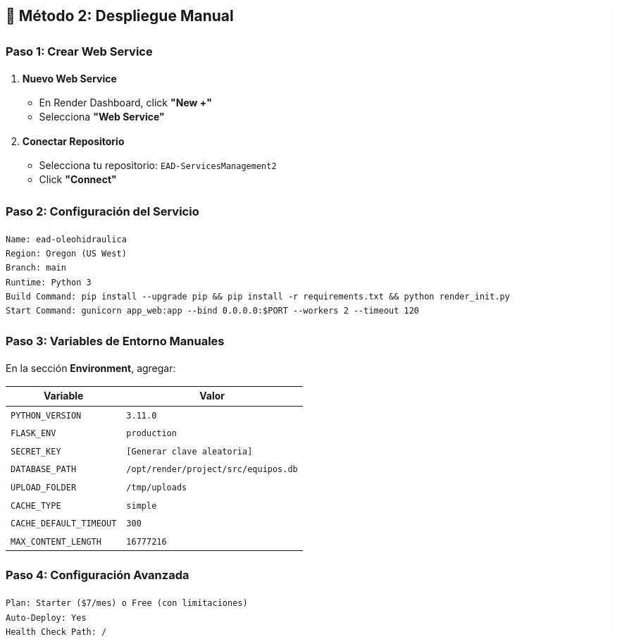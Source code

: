 ## 🎯 Método 2: Despliegue Manual

### Paso 1: Crear Web Service

1. **Nuevo Web Service**
   - En Render Dashboard, click **"New +"**
   - Selecciona **"Web Service"**

2. **Conectar Repositorio**
   - Selecciona tu repositorio: `EAD-ServicesManagement2`
   - Click **"Connect"**

### Paso 2: Configuración del Servicio

```
Name: ead-oleohidraulica
Region: Oregon (US West)
Branch: main
Runtime: Python 3
Build Command: pip install --upgrade pip && pip install -r requirements.txt && python render_init.py
Start Command: gunicorn app_web:app --bind 0.0.0.0:$PORT --workers 2 --timeout 120
```

### Paso 3: Variables de Entorno Manuales

En la sección **Environment**, agregar:

| Variable | Valor |
|----------|-------|
| `PYTHON_VERSION` | `3.11.0` |
| `FLASK_ENV` | `production` |
| `SECRET_KEY` | `[Generar clave aleatoria]` |
| `DATABASE_PATH` | `/opt/render/project/src/equipos.db` |
| `UPLOAD_FOLDER` | `/tmp/uploads` |
| `CACHE_TYPE` | `simple` |
| `CACHE_DEFAULT_TIMEOUT` | `300` |
| `MAX_CONTENT_LENGTH` | `16777216` |

### Paso 4: Configuración Avanzada

```
Plan: Starter ($7/mes) o Free (con limitaciones)
Auto-Deploy: Yes
Health Check Path: /
```
